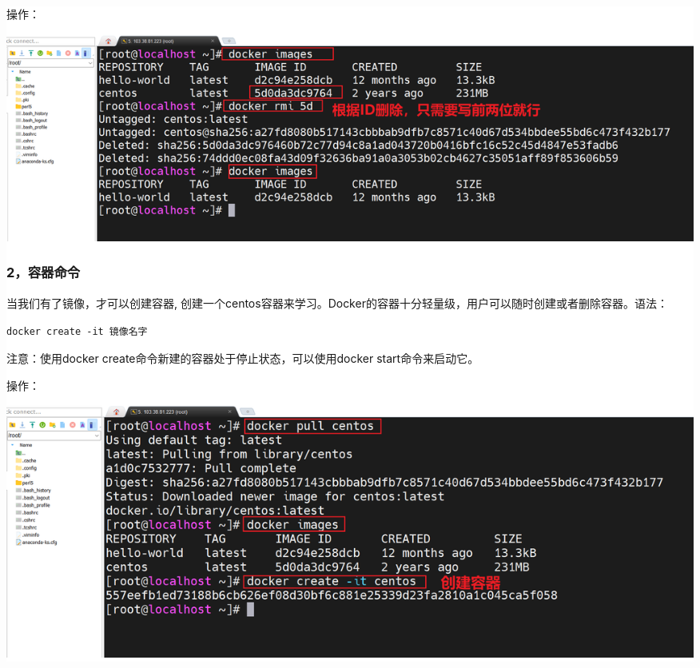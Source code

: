 
操作：

![1716358200031](./assets/1716358200031.png)





### 2，容器命令

当我们有了镜像，才可以创建容器, 创建一个centos容器来学习。Docker的容器十分轻量级，用户可以随时创建或者删除容器。语法：

```
docker create -it 镜像名字
```

注意：使用docker create命令新建的容器处于停止状态，可以使用docker start命令来启动它。 



操作：

![1716358585760](./assets/1716358585760.png)




